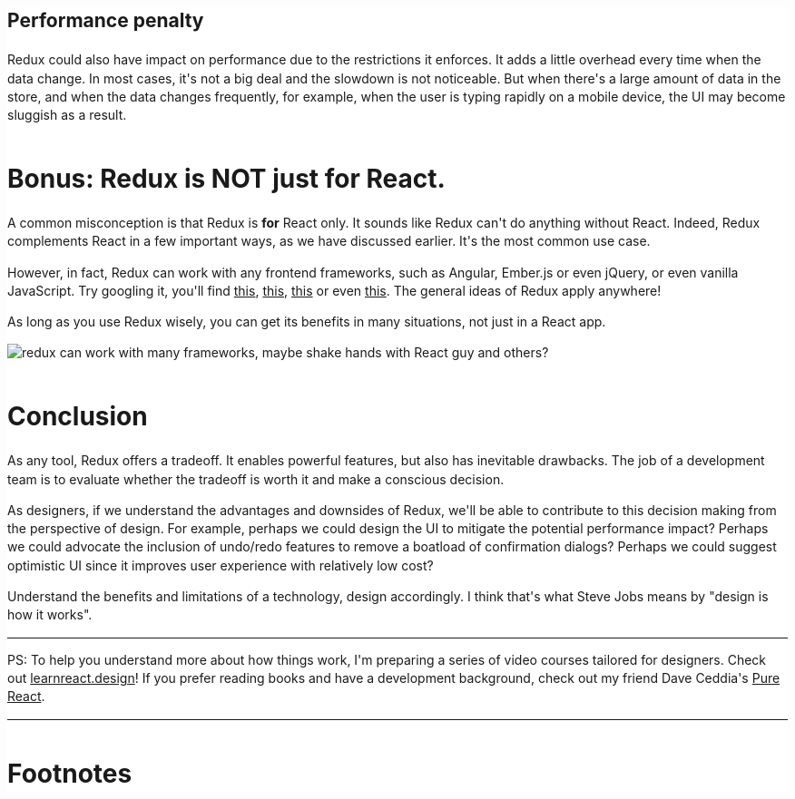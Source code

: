## Performance penalty

Redux could also have impact on performance due to the restrictions it enforces. It adds a little overhead every time when the data change. In most cases, it's not a big deal and the slowdown is not noticeable. But when there's a large amount of data in the store, and when the data changes frequently, for example, when the user is typing rapidly on a mobile device, the UI may become sluggish as a result.

# Bonus: Redux is NOT just for React.

A common misconception is that Redux is **for** React only. It sounds like Redux can't do anything without React. Indeed, Redux complements React in a few important ways, as we have discussed earlier. It's the most common use case.

However, in fact, Redux can work with any frontend frameworks, such as Angular, Ember.js or even jQuery, or even vanilla JavaScript. Try googling it, you'll find [this](https://github.com/angular-redux/ng-redux), [this](https://github.com/ember-redux/ember-redux), [this](https://github.com/mkamakura/redux-jquery) or even [this](https://www.sitepoint.com/redux-without-react-state-management-vanilla-javascript/). The general ideas of Redux apply anywhere!

As long as you use Redux wisely, you can get its benefits in many situations, not just in a React app.

![redux can work with many frameworks, maybe shake hands with React guy and others?](./redux-shake-hands.png)

# Conclusion

As any tool, Redux offers a tradeoff. It enables powerful features, but also has inevitable drawbacks. The job of a development team is to evaluate whether the tradeoff is worth it and make a conscious decision.

As designers, if we understand the advantages and downsides of Redux, we'll be able to contribute to this decision making from the perspective of design. For example, perhaps we could design the UI to mitigate the potential performance impact? Perhaps we could advocate the inclusion of undo/redo features to remove a boatload of confirmation dialogs? Perhaps we could suggest optimistic UI since it improves user experience with relatively low cost?

Understand the benefits and limitations of a technology, design accordingly. I think that's what Steve Jobs means by "design is how it works".

---

PS: To help you understand more about how things work, I'm preparing a series of video courses tailored for designers. Check out [learnreact.design](https://learnreact.design/?utm_source=smashing_magzine&utm_campaign=redux&utm_content=bottom)! If you prefer reading books and have a development background, check out my friend Dave Ceddia's [Pure React](https://transactions.sendowl.com/stores/9322/122434).

---

# Footnotes
